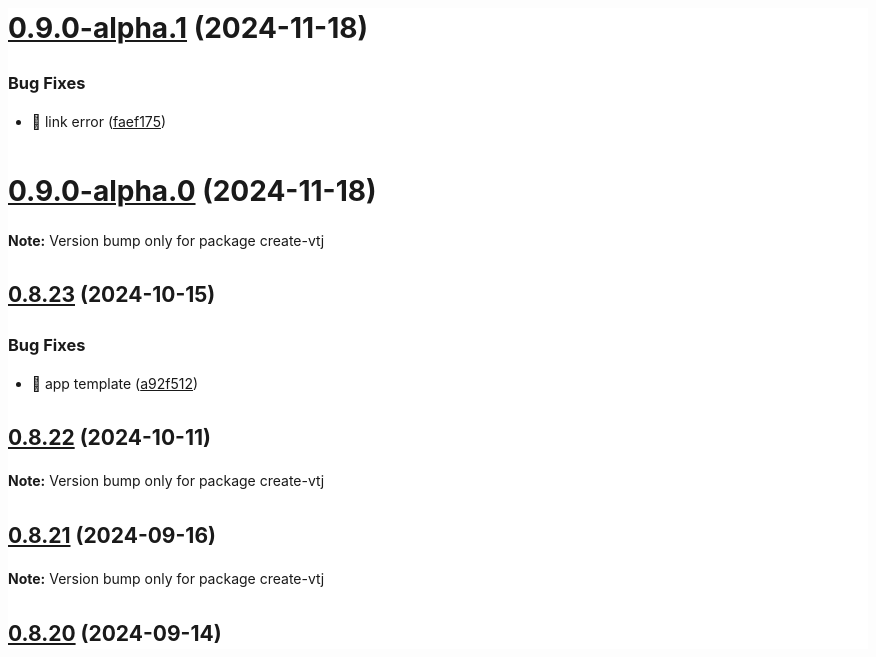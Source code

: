 



# [0.9.0-alpha.1](https://gitee.com/newgateway/vtj/compare/create-vtj@0.9.0-alpha.0...create-vtj@0.9.0-alpha.1) (2024-11-18)


### Bug Fixes

* 🐛 link error ([faef175](https://gitee.com/newgateway/vtj/commits/faef175bd44b52fdf4d84644e2dce0ad70be232d))





# [0.9.0-alpha.0](https://gitee.com/newgateway/vtj/compare/create-vtj@0.8.23...create-vtj@0.9.0-alpha.0) (2024-11-18)

**Note:** Version bump only for package create-vtj





## [0.8.23](https://gitee.com/newgateway/vtj/compare/create-vtj@0.8.22...create-vtj@0.8.23) (2024-10-15)


### Bug Fixes

* 🐛 app template ([a92f512](https://gitee.com/newgateway/vtj/commits/a92f512fb3b78bdca96c79ce1b595aba76e77b51))






## [0.8.22](https://gitee.com/newgateway/vtj/compare/create-vtj@0.8.21...create-vtj@0.8.22) (2024-10-11)

**Note:** Version bump only for package create-vtj






## [0.8.21](https://gitee.com/newgateway/vtj/compare/create-vtj@0.8.20...create-vtj@0.8.21) (2024-09-16)

**Note:** Version bump only for package create-vtj






## [0.8.20](https://gitee.com/newgateway/vtj/compare/create-vtj@0.8.19...create-vtj@0.8.20) (2024-09-14)
